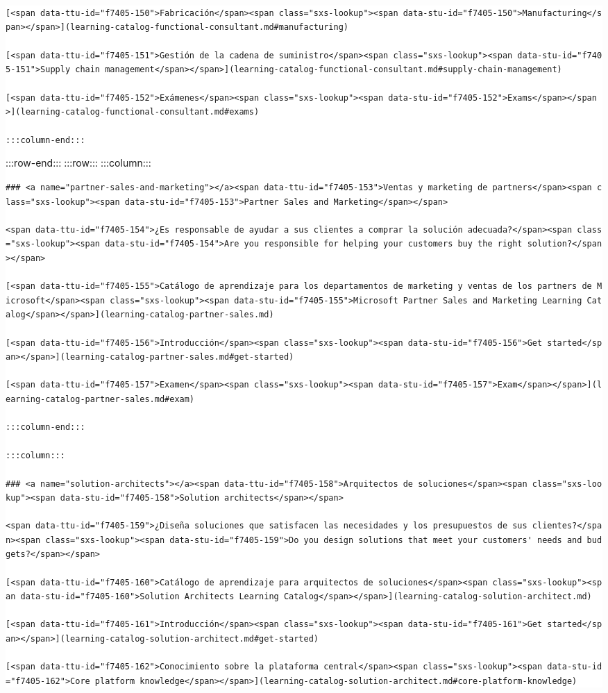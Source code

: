     [<span data-ttu-id="f7405-150">Fabricación</span><span class="sxs-lookup"><span data-stu-id="f7405-150">Manufacturing</span></span>](learning-catalog-functional-consultant.md#manufacturing)

    [<span data-ttu-id="f7405-151">Gestión de la cadena de suministro</span><span class="sxs-lookup"><span data-stu-id="f7405-151">Supply chain management</span></span>](learning-catalog-functional-consultant.md#supply-chain-management)

    [<span data-ttu-id="f7405-152">Exámenes</span><span class="sxs-lookup"><span data-stu-id="f7405-152">Exams</span></span>](learning-catalog-functional-consultant.md#exams)

    :::column-end:::
:::row-end:::
:::row:::
    :::column:::

    ### <a name="partner-sales-and-marketing"></a><span data-ttu-id="f7405-153">Ventas y marketing de partners</span><span class="sxs-lookup"><span data-stu-id="f7405-153">Partner Sales and Marketing</span></span>

    <span data-ttu-id="f7405-154">¿Es responsable de ayudar a sus clientes a comprar la solución adecuada?</span><span class="sxs-lookup"><span data-stu-id="f7405-154">Are you responsible for helping your customers buy the right solution?</span></span> 

    [<span data-ttu-id="f7405-155">Catálogo de aprendizaje para los departamentos de marketing y ventas de los partners de Microsoft</span><span class="sxs-lookup"><span data-stu-id="f7405-155">Microsoft Partner Sales and Marketing Learning Catalog</span></span>](learning-catalog-partner-sales.md)

    [<span data-ttu-id="f7405-156">Introducción</span><span class="sxs-lookup"><span data-stu-id="f7405-156">Get started</span></span>](learning-catalog-partner-sales.md#get-started)

    [<span data-ttu-id="f7405-157">Examen</span><span class="sxs-lookup"><span data-stu-id="f7405-157">Exam</span></span>](learning-catalog-partner-sales.md#exam)

    :::column-end:::

    :::column:::

    ### <a name="solution-architects"></a><span data-ttu-id="f7405-158">Arquitectos de soluciones</span><span class="sxs-lookup"><span data-stu-id="f7405-158">Solution architects</span></span>

    <span data-ttu-id="f7405-159">¿Diseña soluciones que satisfacen las necesidades y los presupuestos de sus clientes?</span><span class="sxs-lookup"><span data-stu-id="f7405-159">Do you design solutions that meet your customers' needs and budgets?</span></span>

    [<span data-ttu-id="f7405-160">Catálogo de aprendizaje para arquitectos de soluciones</span><span class="sxs-lookup"><span data-stu-id="f7405-160">Solution Architects Learning Catalog</span></span>](learning-catalog-solution-architect.md)

    [<span data-ttu-id="f7405-161">Introducción</span><span class="sxs-lookup"><span data-stu-id="f7405-161">Get started</span></span>](learning-catalog-solution-architect.md#get-started)

    [<span data-ttu-id="f7405-162">Conocimiento sobre la plataforma central</span><span class="sxs-lookup"><span data-stu-id="f7405-162">Core platform knowledge</span></span>](learning-catalog-solution-architect.md#core-platform-knowledge)
